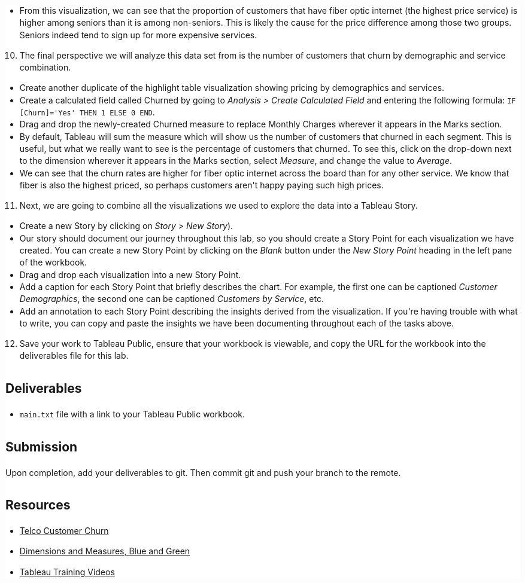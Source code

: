- From this visualization, we can see that the proportion of customers that have fiber optic internet (the highest price service) is higher among seniors than it is among non-seniors. This is likely the cause for the price difference among those two groups. Seniors indeed tend to sign up for more expensive services.
10. The final perspective we will analyze this data set from is the number of customers that churn by demographic and service combination.
- Create another duplicate of the highlight table visualization showing pricing by demographics and services.
- Create a calculated field called Churned by going to *Analysis > Create Calculated Field* and entering the following formula: `IF [Churn]='Yes' THEN 1 ELSE 0 END`.
- Drag and drop the newly-created Churned measure to replace Monthly Charges wherever it appears in the Marks section.
- By default, Tableau will sum the measure which will show us the number of customers that churned in each segment. This is useful, but what we really want to see is the percentage of customers that churned. To see this, click on the drop-down next to the dimension wherever it appears in the Marks section, select *Measure*, and change the value to *Average*.
- We can see that the churn rates are higher for fiber optic internet across the board than for any other service. We know that fiber is also the highest priced, so perhaps customers aren't happy paying such high prices.
11. Next, we are going to combine all the visualizations we used to explore the data into a Tableau Story.
- Create a new Story by clicking on *Story > New Story*).
- Our story should document our journey throughout this lab, so you should create a Story Point for each visualization we have created. You can create a new Story Point by clicking on the *Blank* button under the *New Story Point* heading in the left pane of the workbook.
- Drag and drop each visualization into a new Story Point.
- Add a caption for each Story Point that briefly describes the chart. For example, the first one can be captioned *Customer Demographics*, the second one can be captioned *Customers by Service*, etc.
- Add an annotation to each Story Point describing the insights derived from the visualization. If you're having trouble with what to write, you can copy and paste the insights we have been documenting throughout each of the tasks above.
12. Save your work to Tableau Public, ensure that your workbook is viewable, and copy the URL for the workbook into the deliverables file for this lab.

## Deliverables

- `main.txt` file with a link to your Tableau Public workbook.

## Submission

Upon completion, add your deliverables to git. Then commit git and push your branch to the remote.

## Resources

- [Telco Customer Churn](https://www.kaggle.com/blastchar/telco-customer-churn/home)

- [Dimensions and Measures, Blue and Green](https://onlinehelp.tableau.com/current/pro/desktop/en-us/datafields_typesandroles.htm)

- [Tableau Training Videos](https://www.tableau.com/learn/training)
